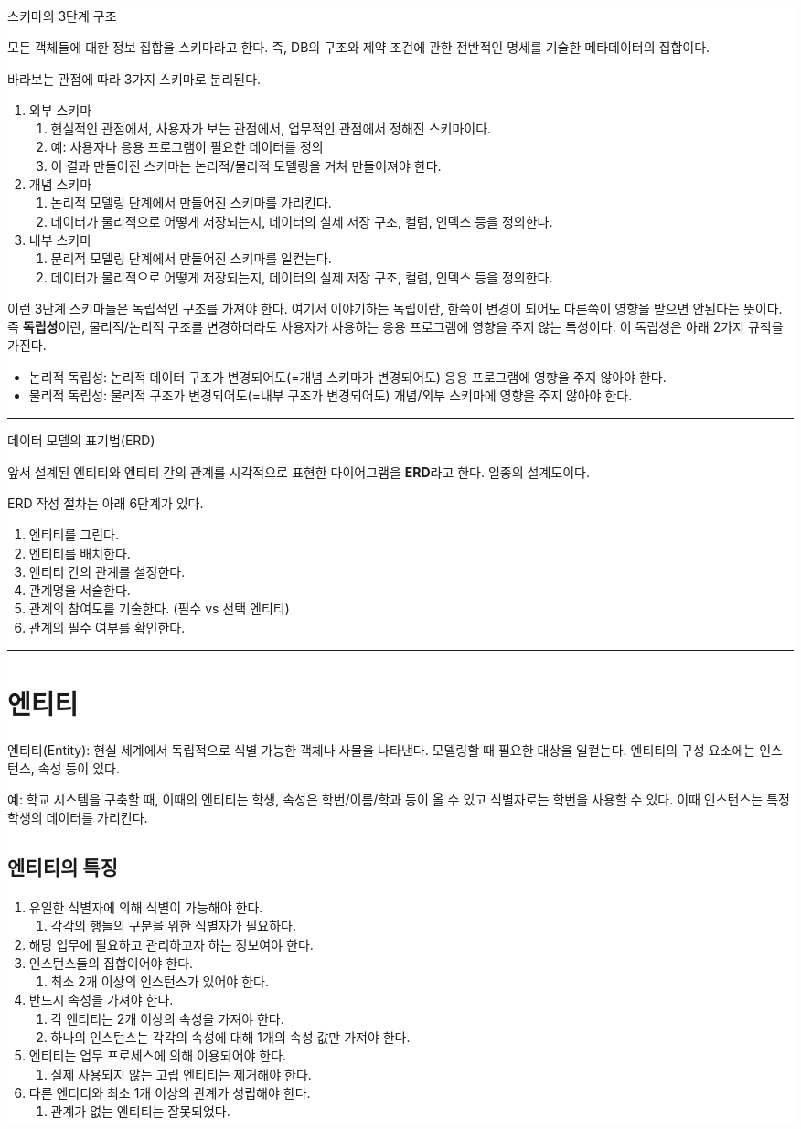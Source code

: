 
스키마의 3단계 구조

모든 객체들에 대한 정보 집합을 스키마라고 한다. 즉, DB의 구조와 제약 조건에 관한 전반적인 명세를 기술한 메타데이터의 집합이다.

바라보는 관점에 따라 3가지 스키마로 분리된다.

1. 외부 스키마
    1. 현실적인 관점에서, 사용자가 보는 관점에서, 업무적인 관점에서 정해진 스키마이다.
    2. 예: 사용자나 응용 프로그램이 필요한 데이터를 정의
    3. 이 결과 만들어진 스키마는 논리적/물리적 모델링을 거쳐 만들어져야 한다.
2. 개념 스키마
    1. 논리적 모델링 단계에서 만들어진 스키마를 가리킨다.
    2. 데이터가 물리적으로 어떻게 저장되는지, 데이터의 실제 저장 구조, 컬럼, 인덱스 등을 정의한다.
3. 내부 스키마
   1. 문리적 모델링 단계에서 만들어진 스키마를 일컫는다.
   2. 데이터가 물리적으로 어떻게 저장되는지, 데이터의 실제 저장 구조, 컬럼, 인덱스 등을 정의한다.

이런 3단계 스키마들은 독립적인 구조를 가져야 한다. 여기서 이야기하는 독립이란, 한쪽이 변경이 되어도 다른쪽이 영향을 받으면 안된다는 뜻이다. 즉 **독립성**이란, 물리적/논리적 구조를 변경하더라도 사용자가 사용하는 응용 프로그램에 영향을 주지 않는 특성이다. 이 독립성은 아래 2가지 규칙을 가진다.

- 논리적 독립성: 논리적 데이터 구조가 변경되어도(=개념 스키마가 변경되어도) 응용 프로그램에 영향을 주지 않아야 한다.
- 물리적 독립성: 물리적 구조가 변경되어도(=내부 구조가 변경되어도) 개념/외부 스키마에 영향을 주지 않아야 한다.

---

데이터 모델의 표기법(ERD)

앞서 설계된 엔티티와 엔티티 간의 관계를 시각적으로 표현한 다이어그램을 **ERD**라고 한다. 일종의 설계도이다.

ERD 작성 절차는 아래 6단계가 있다.

1. 엔티티를 그린다.
2. 엔티티를 배치한다.
3. 엔티티 간의 관계를 설정한다.
4. 관계명을 서술한다.
5. 관계의 참여도를 기술한다. (필수 vs 선택 엔티티)
6. 관계의 필수 여부를 확인한다.

---
# 엔티티

엔티티(Entity): 현실 세계에서 독립적으로 식별 가능한 객체나 사물을 나타낸다. 모델링할 때 필요한 대상을 일컫는다. 엔티티의 구성 요소에는 인스턴스, 속성 등이 있다.

예: 학교 시스템을 구축할 때, 이때의 엔티티는 학생, 속성은 학번/이름/학과 등이 올 수 있고 식별자로는 학번을 사용할 수 있다. 이때 인스턴스는 특정 학생의 데이터를 가리킨다.

## 엔티티의 특징

1. 유일한 식별자에 의해 식별이 가능해야 한다.
    1. 각각의 행들의 구분을 위한 식별자가 필요하다.
2. 해당 업무에 필요하고 관리하고자 하는 정보여야 한다.
3. 인스턴스들의 집합이어야 한다.
    1. 최소 2개 이상의 인스턴스가 있어야 한다.
4. 반드시 속성을 가져야 한다.
    1. 각 엔티티는 2개 이상의 속성을 가져야 한다.
    2. 하나의 인스턴스는 각각의 속성에 대해 1개의 속성 값만 가져야 한다.
5. 엔티티는 업무 프로세스에 의해 이용되어야 한다.
    1. 실제 사용되지 않는 고립 엔티티는 제거해야 한다.
6. 다른 엔티티와 최소 1개 이상의 관계가 성립해야 한다.
    1. 관계가 없는 엔티티는 잘못되었다.
